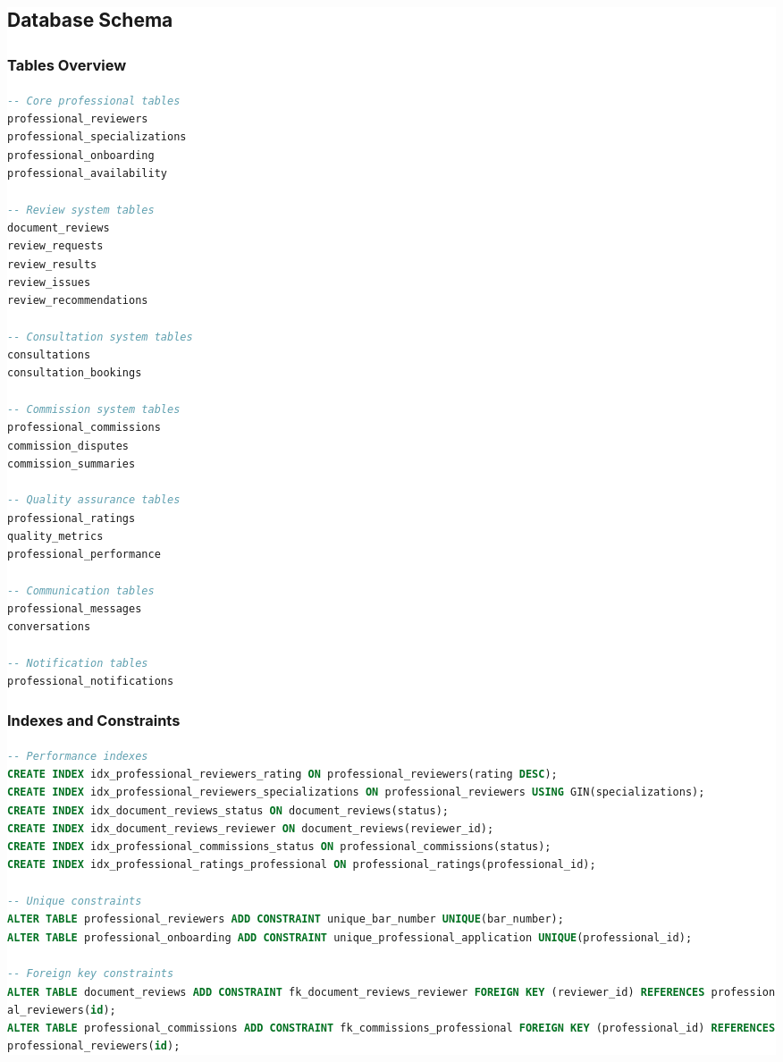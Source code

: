 ## Database Schema

### Tables Overview

```sql
-- Core professional tables
professional_reviewers
professional_specializations
professional_onboarding
professional_availability

-- Review system tables
document_reviews
review_requests
review_results
review_issues
review_recommendations

-- Consultation system tables
consultations
consultation_bookings

-- Commission system tables
professional_commissions
commission_disputes
commission_summaries

-- Quality assurance tables
professional_ratings
quality_metrics
professional_performance

-- Communication tables
professional_messages
conversations

-- Notification tables
professional_notifications
```

### Indexes and Constraints

```sql
-- Performance indexes
CREATE INDEX idx_professional_reviewers_rating ON professional_reviewers(rating DESC);
CREATE INDEX idx_professional_reviewers_specializations ON professional_reviewers USING GIN(specializations);
CREATE INDEX idx_document_reviews_status ON document_reviews(status);
CREATE INDEX idx_document_reviews_reviewer ON document_reviews(reviewer_id);
CREATE INDEX idx_professional_commissions_status ON professional_commissions(status);
CREATE INDEX idx_professional_ratings_professional ON professional_ratings(professional_id);

-- Unique constraints
ALTER TABLE professional_reviewers ADD CONSTRAINT unique_bar_number UNIQUE(bar_number);
ALTER TABLE professional_onboarding ADD CONSTRAINT unique_professional_application UNIQUE(professional_id);

-- Foreign key constraints
ALTER TABLE document_reviews ADD CONSTRAINT fk_document_reviews_reviewer FOREIGN KEY (reviewer_id) REFERENCES professional_reviewers(id);
ALTER TABLE professional_commissions ADD CONSTRAINT fk_commissions_professional FOREIGN KEY (professional_id) REFERENCES professional_reviewers(id);
```
